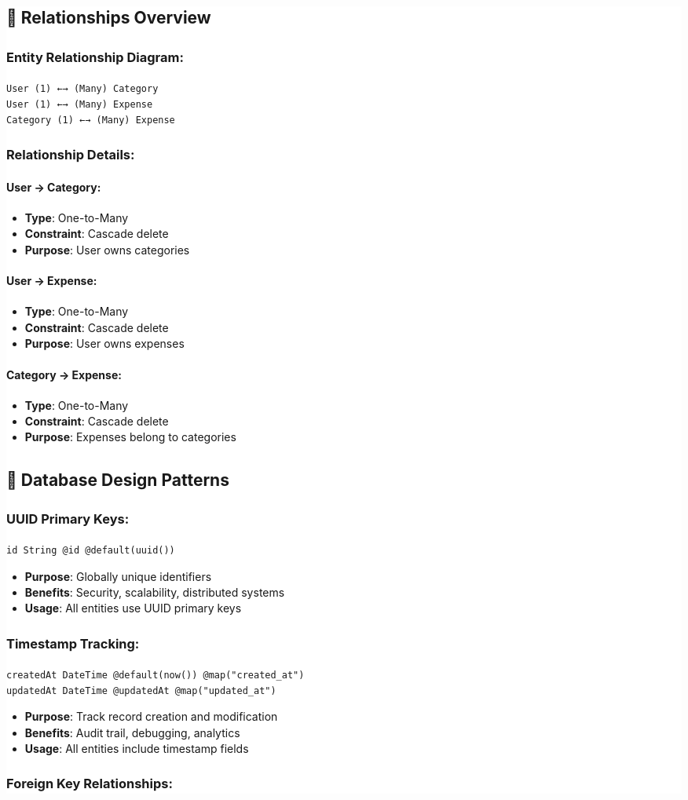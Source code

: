 ## 🔗 Relationships Overview

### **Entity Relationship Diagram:**

```
User (1) ←→ (Many) Category
User (1) ←→ (Many) Expense
Category (1) ←→ (Many) Expense
```

### **Relationship Details:**

#### **User → Category:**

- **Type**: One-to-Many
- **Constraint**: Cascade delete
- **Purpose**: User owns categories

#### **User → Expense:**

- **Type**: One-to-Many
- **Constraint**: Cascade delete
- **Purpose**: User owns expenses

#### **Category → Expense:**

- **Type**: One-to-Many
- **Constraint**: Cascade delete
- **Purpose**: Expenses belong to categories

## 🎨 Database Design Patterns

### **UUID Primary Keys:**

```prisma
id String @id @default(uuid())
```

- **Purpose**: Globally unique identifiers
- **Benefits**: Security, scalability, distributed systems
- **Usage**: All entities use UUID primary keys

### **Timestamp Tracking:**

```prisma
createdAt DateTime @default(now()) @map("created_at")
updatedAt DateTime @updatedAt @map("updated_at")
```

- **Purpose**: Track record creation and modification
- **Benefits**: Audit trail, debugging, analytics
- **Usage**: All entities include timestamp fields

### **Foreign Key Relationships:**
